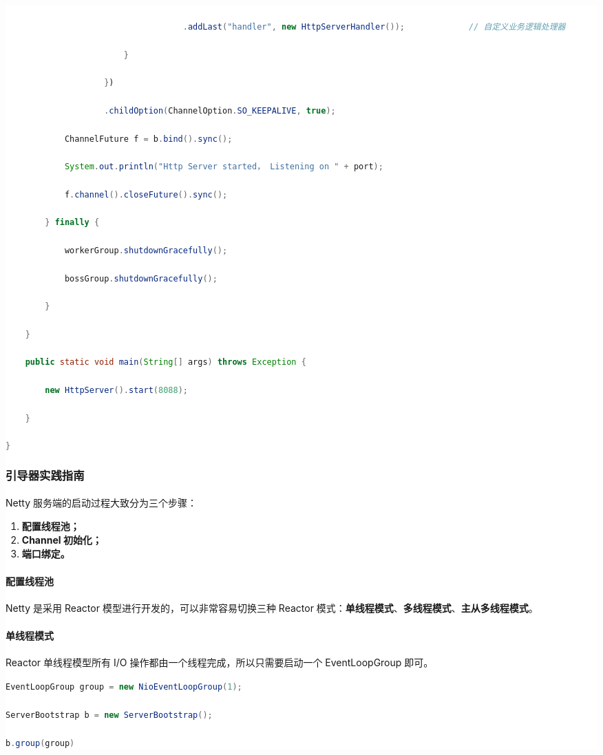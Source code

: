 ```java

                                    .addLast("handler", new HttpServerHandler());             // 自定义业务逻辑处理器

                        }

                    })

                    .childOption(ChannelOption.SO_KEEPALIVE, true);

            ChannelFuture f = b.bind().sync();

            System.out.println("Http Server started， Listening on " + port);

            f.channel().closeFuture().sync();

        } finally {

            workerGroup.shutdownGracefully();

            bossGroup.shutdownGracefully();

        }

    }

    public static void main(String[] args) throws Exception {

        new HttpServer().start(8088);

    }

}
```

### 引导器实践指南

Netty 服务端的启动过程大致分为三个步骤：

1. **配置线程池；**
2. **Channel 初始化；**
3. **端口绑定。**

#### 配置线程池

Netty 是采用 Reactor 模型进行开发的，可以非常容易切换三种 Reactor 模式：**单线程模式**、**多线程模式**、**主从多线程模式**。

#### **单线程模式**

Reactor 单线程模型所有 I/O 操作都由一个线程完成，所以只需要启动一个 EventLoopGroup 即可。

```csharp
EventLoopGroup group = new NioEventLoopGroup(1);

ServerBootstrap b = new ServerBootstrap();

b.group(group)
```
